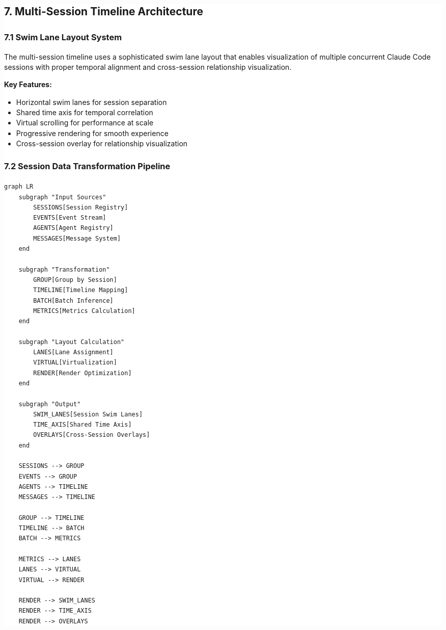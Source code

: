 ## 7. Multi-Session Timeline Architecture

### 7.1 Swim Lane Layout System

The multi-session timeline uses a sophisticated swim lane layout that enables visualization of multiple concurrent Claude Code sessions with proper temporal alignment and cross-session relationship visualization.

**Key Features:**
- Horizontal swim lanes for session separation
- Shared time axis for temporal correlation
- Virtual scrolling for performance at scale
- Progressive rendering for smooth experience
- Cross-session overlay for relationship visualization

### 7.2 Session Data Transformation Pipeline

```mermaid
graph LR
    subgraph "Input Sources"
        SESSIONS[Session Registry]
        EVENTS[Event Stream]
        AGENTS[Agent Registry]
        MESSAGES[Message System]
    end
    
    subgraph "Transformation"
        GROUP[Group by Session]
        TIMELINE[Timeline Mapping]
        BATCH[Batch Inference]
        METRICS[Metrics Calculation]
    end
    
    subgraph "Layout Calculation"
        LANES[Lane Assignment]
        VIRTUAL[Virtualization]
        RENDER[Render Optimization]
    end
    
    subgraph "Output"
        SWIM_LANES[Session Swim Lanes]
        TIME_AXIS[Shared Time Axis]
        OVERLAYS[Cross-Session Overlays]
    end
    
    SESSIONS --> GROUP
    EVENTS --> GROUP
    AGENTS --> TIMELINE
    MESSAGES --> TIMELINE
    
    GROUP --> TIMELINE
    TIMELINE --> BATCH
    BATCH --> METRICS
    
    METRICS --> LANES
    LANES --> VIRTUAL
    VIRTUAL --> RENDER
    
    RENDER --> SWIM_LANES
    RENDER --> TIME_AXIS
    RENDER --> OVERLAYS
```
